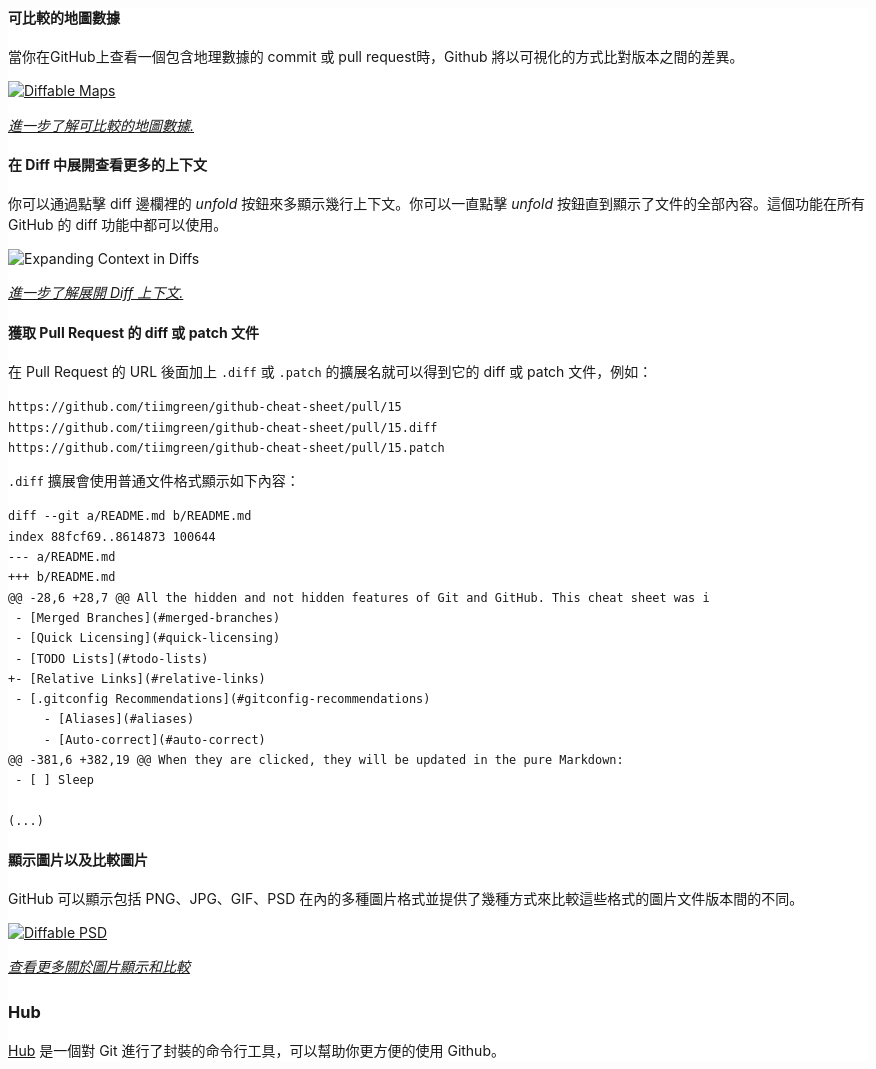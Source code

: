 #### 可比較的地圖數據
當你在GitHub上查看一個包含地理數據的 commit 或 pull request時，Github 將以可視化的方式比對版本之間的差異。

[![Diffable Maps](https://f.cloud.github.com/assets/282759/2090660/63f2e45a-8e97-11e3-9d8b-d4c8078b004e.gif)](https://github.com/benbalter/congressional-districts/commit/2233c76ca5bb059582d796f053775d8859198ec5)

[*進一步了解可比較的地圖數據.*](https://github.com/blog/1772-diffable-more-customizable-maps)

#### 在 Diff 中展開查看更多的上下文
你可以通過點擊 diff 邊欄裡的 *unfold* 按鈕來多顯示幾行上下文。你可以一直點擊 *unfold* 按鈕直到顯示了文件的全部內容。這個功能在所有 GitHub 的 diff 功能中都可以使用。

![Expanding Context in Diffs](https://f.cloud.github.com/assets/22635/1610539/863c1f64-5584-11e3-82bf-151b406a272f.gif)

[*進一步了解展開 Diff 上下文.*](https://github.com/blog/1705-expanding-context-in-diffs)

#### 獲取 Pull Request 的 diff 或 patch 文件
在 Pull Request 的 URL 後面加上 `.diff` 或 `.patch` 的擴展名就可以得到它的 diff 或 patch 文件，例如：

```
https://github.com/tiimgreen/github-cheat-sheet/pull/15
https://github.com/tiimgreen/github-cheat-sheet/pull/15.diff
https://github.com/tiimgreen/github-cheat-sheet/pull/15.patch
```
`.diff` 擴展會使用普通文件格式顯示如下內容：

```
diff --git a/README.md b/README.md
index 88fcf69..8614873 100644
--- a/README.md
+++ b/README.md
@@ -28,6 +28,7 @@ All the hidden and not hidden features of Git and GitHub. This cheat sheet was i
 - [Merged Branches](#merged-branches)
 - [Quick Licensing](#quick-licensing)
 - [TODO Lists](#todo-lists)
+- [Relative Links](#relative-links)
 - [.gitconfig Recommendations](#gitconfig-recommendations)
     - [Aliases](#aliases)
     - [Auto-correct](#auto-correct)
@@ -381,6 +382,19 @@ When they are clicked, they will be updated in the pure Markdown:
 - [ ] Sleep

(...)
```
#### 顯示圖片以及比較圖片
GitHub 可以顯示包括 PNG、JPG、GIF、PSD 在內的多種圖片格式並提供了幾種方式來比較這些格式的圖片文件版本間的不同。

[![Diffable PSD](https://cloud.githubusercontent.com/assets/2546/3165594/55f2798a-eb56-11e3-92e7-b79ad791a697.gif)](https://github.com/blog/1845-psd-viewing-diffing)

[*查看更多關於圖片顯示和比較*](https://help.github.com/articles/rendering-and-diffing-images)

### Hub
[Hub](https://github.com/github/hub) 是一個對 Git 進行了封裝的命令行工具，可以幫助你更方便的使用 Github。
